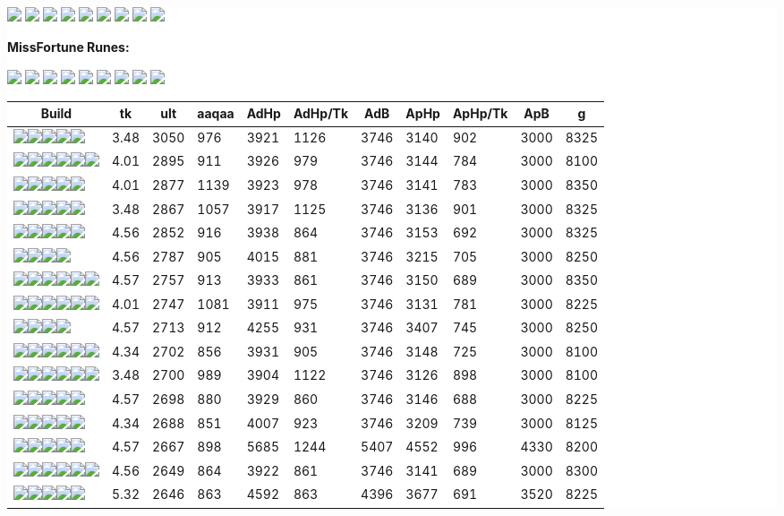 ![](/Styles/Precision/LethalTempo/LethalTempo.png)
![](/Styles/Precision/Overheal.png)
![](/Styles/Precision/LegendAlacrity/LegendAlacrity.png)
![](/Styles/Precision/CutDown/CutDown.png)
![](/Styles/Resolve/BonePlating/BonePlating.png)
![](/Styles/Sorcery/Unflinching/Unflinching.png)
![](/StatMods/StatModsAttackSpeedIcon.png)
![](/StatMods/StatModsAdaptiveForceIcon.png)
![](/StatMods/StatModsArmorIcon.png)



**MissFortune Runes:**


![](/Styles/Precision/LethalTempo/LethalTempo.png)
![](/Styles/Precision/Overheal.png)
![](/Styles/Precision/LegendAlacrity/LegendAlacrity.png)
![](/Styles/Precision/CutDown/CutDown.png)
![](/Styles/Sorcery/AbsoluteFocus/AbsoluteFocus.png)
![](/Styles/Sorcery/GatheringStorm/GatheringStorm.png)
![](/StatMods/StatModsAttackSpeedIcon.png)
![](/StatMods/StatModsAdaptiveForceIcon.png)
![](/StatMods/StatModsArmorIcon.png)





 Build |tk|ult|aaqaa|AdHp|AdHp/Tk|AdB|ApHp|ApHp/Tk|ApB|g
-|-|-|-|-|-|-|-|-|-|-
![](/item/3142.png)![](/item/6676.png)![](/item/1053.png)![](/item/1055.png)![](/item/1037.png)|3.48|3050|976|3921|1126|3746|3140|902|3000|8325
![](/item/6691.png)![](/item/6676.png)![](/item/1001.png)![](/item/1053.png)![](/item/1055.png)![](/item/1036.png)|4.01|2895|911|3926|979|3746|3144|784|3000|8100
![](/item/3142.png)![](/item/6695.png)![](/item/1053.png)![](/item/1055.png)![](/item/1038.png)|4.01|2877|1139|3923|978|3746|3141|783|3000|8350
![](/item/3142.png)![](/item/3033.png)![](/item/1053.png)![](/item/1055.png)![](/item/1037.png)|3.48|2867|1057|3917|1125|3746|3136|901|3000|8325
![](/item/3142.png)![](/item/6696.png)![](/item/1053.png)![](/item/1055.png)![](/item/1037.png)|4.56|2852|916|3938|864|3746|3153|692|3000|8325
![](/item/3142.png)![](/item/3074.png)![](/item/1055.png)![](/item/1038.png)|4.56|2787|905|4015|881|3746|3215|705|3000|8250
![](/item/3142.png)![](/item/6694.png)![](/item/1053.png)![](/item/1055.png)![](/item/1036.png)![](/item/1036.png)|4.57|2757|913|3933|861|3746|3150|689|3000|8350
![](/item/6691.png)![](/item/6695.png)![](/item/1001.png)![](/item/1053.png)![](/item/1055.png)![](/item/1037.png)|4.01|2747|1081|3911|975|3746|3131|781|3000|8225
![](/item/3142.png)![](/item/3072.png)![](/item/1055.png)![](/item/1038.png)|4.57|2713|912|4255|931|3746|3407|745|3000|8250
![](/item/6691.png)![](/item/6696.png)![](/item/1001.png)![](/item/1053.png)![](/item/1055.png)![](/item/1036.png)|4.34|2702|856|3931|905|3746|3148|725|3000|8100
![](/item/6691.png)![](/item/3033.png)![](/item/1001.png)![](/item/1053.png)![](/item/1055.png)![](/item/1036.png)|3.48|2700|989|3904|1122|3746|3126|898|3000|8100
![](/item/3142.png)![](/item/3004.png)![](/item/1053.png)![](/item/1055.png)![](/item/1037.png)|4.57|2698|880|3929|860|3746|3146|688|3000|8225
![](/item/6691.png)![](/item/3074.png)![](/item/1001.png)![](/item/1055.png)![](/item/1037.png)|4.34|2688|851|4007|923|3746|3209|739|3000|8125
![](/item/3142.png)![](/item/6673.png)![](/item/1055.png)![](/item/1038.png)![](/item/1036.png)|4.57|2667|898|5685|1244|5407|4552|996|4330|8200
![](/item/6691.png)![](/item/6694.png)![](/item/1001.png)![](/item/1053.png)![](/item/1055.png)![](/item/1036.png)|4.56|2649|864|3922|861|3746|3141|689|3000|8300
![](/item/3142.png)![](/item/3814.png)![](/item/1053.png)![](/item/1055.png)![](/item/1037.png)|5.32|2646|863|4592|863|4396|3677|691|3520|8225